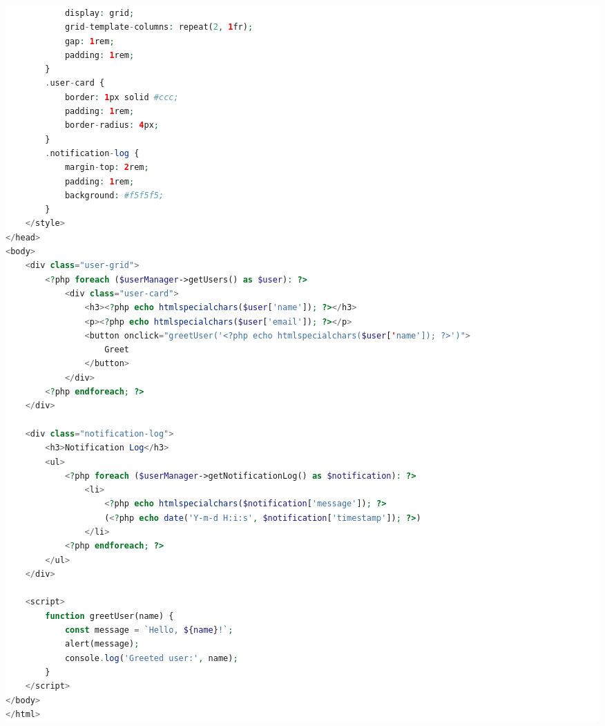 ```php
            display: grid;
            grid-template-columns: repeat(2, 1fr);
            gap: 1rem;
            padding: 1rem;
        }
        .user-card {
            border: 1px solid #ccc;
            padding: 1rem;
            border-radius: 4px;
        }
        .notification-log {
            margin-top: 2rem;
            padding: 1rem;
            background: #f5f5f5;
        }
    </style>
</head>
<body>
    <div class="user-grid">
        <?php foreach ($userManager->getUsers() as $user): ?>
            <div class="user-card">
                <h3><?php echo htmlspecialchars($user['name']); ?></h3>
                <p><?php echo htmlspecialchars($user['email']); ?></p>
                <button onclick="greetUser('<?php echo htmlspecialchars($user['name']); ?>')">
                    Greet
                </button>
            </div>
        <?php endforeach; ?>
    </div>

    <div class="notification-log">
        <h3>Notification Log</h3>
        <ul>
            <?php foreach ($userManager->getNotificationLog() as $notification): ?>
                <li>
                    <?php echo htmlspecialchars($notification['message']); ?>
                    (<?php echo date('Y-m-d H:i:s', $notification['timestamp']); ?>)
                </li>
            <?php endforeach; ?>
        </ul>
    </div>

    <script>
        function greetUser(name) {
            const message = `Hello, ${name}!`;
            alert(message);
            console.log('Greeted user:', name);
        }
    </script>
</body>
</html>
```
